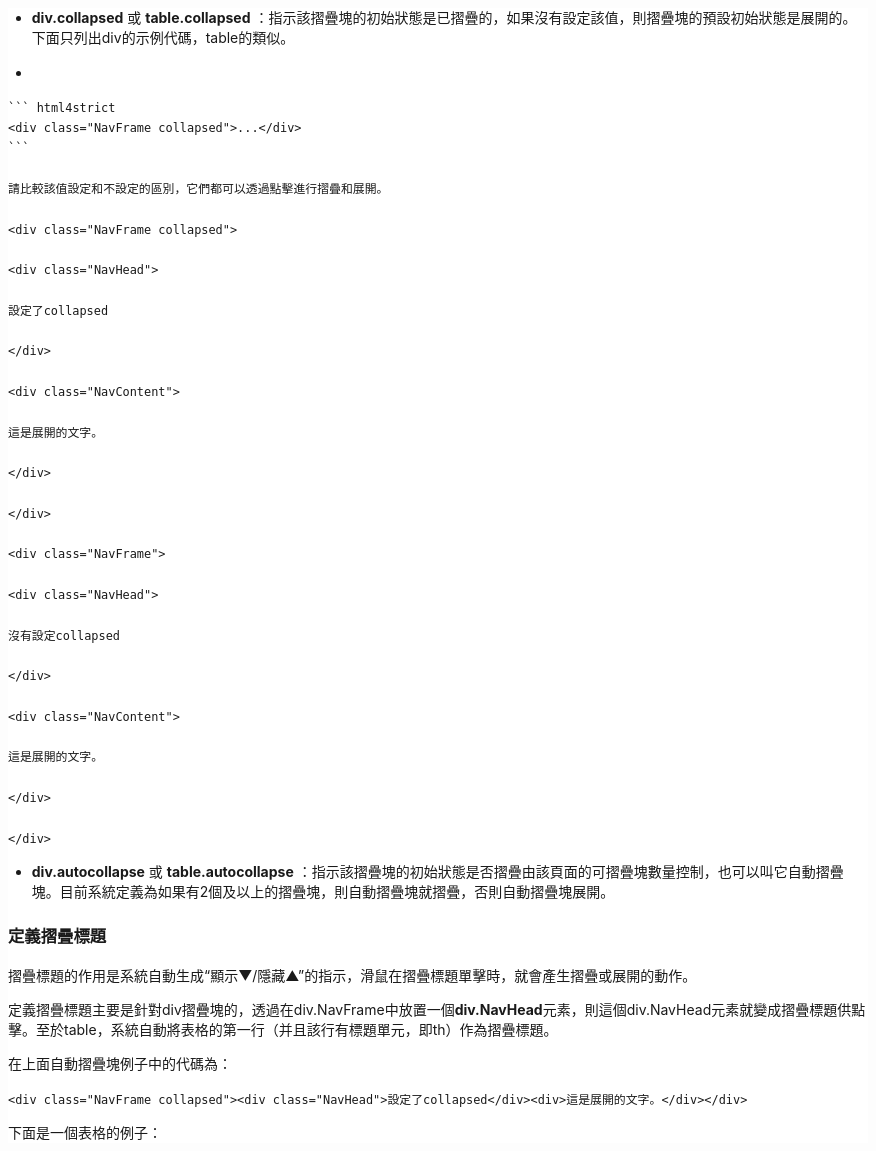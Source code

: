   - **div.collapsed** 或 **table.collapsed** ：指示該摺疊塊的初始狀態是已摺疊的，如果沒有設定該值，則摺疊塊的預設初始狀態是展開的。下面只列出div的示例代碼，table的類似。



  -

    ``` html4strict
    <div class="NavFrame collapsed">...</div>
    ```

    請比較該值設定和不設定的區別，它們都可以透過點擊進行摺疊和展開。

    <div class="NavFrame collapsed">

    <div class="NavHead">

    設定了collapsed

    </div>

    <div class="NavContent">

    這是展開的文字。

    </div>

    </div>

    <div class="NavFrame">

    <div class="NavHead">

    沒有設定collapsed

    </div>

    <div class="NavContent">

    這是展開的文字。

    </div>

    </div>



  - **div.autocollapse** 或 **table.autocollapse** ：指示該摺疊塊的初始狀態是否摺疊由該頁面的可摺疊塊數量控制，也可以叫它自動摺疊塊。目前系統定義為如果有2個及以上的摺疊塊，則自動摺疊塊就摺疊，否則自動摺疊塊展開。

### 定義摺疊標題

摺疊標題的作用是系統自動生成“顯示▼/隱藏▲”的指示，滑鼠在摺疊標題單擊時，就會產生摺疊或展開的動作。

定義摺疊標題主要是針對div摺疊塊的，透過在div.NavFrame中放置一個**div.NavHead**元素，則這個div.NavHead元素就變成摺疊標題供點擊。至於table，系統自動將表格的第一行（并且該行有標題單元，即th）作為摺疊標題。

在上面自動摺疊塊例子中的代碼為：

``` html4strict
<div class="NavFrame collapsed"><div class="NavHead">設定了collapsed</div><div>這是展開的文字。</div></div>
```

下面是一個表格的例子：
